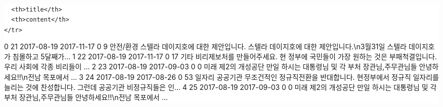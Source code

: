       <th>title</th>
      <th>content</th>
    </tr>
  </thead>
  <tbody>
    <tr>
      <th>0</th>
      <td>21</td>
      <td>2017-08-19</td>
      <td>2017-11-17</td>
      <td>0</td>
      <td>9</td>
      <td>안전/환경</td>
      <td>스텔라 데이지호에 대한 제안입니다.</td>
      <td>스텔라 데이지호에 대한 제안입니다.\n3월31일 스텔라 데이지호가 침몰하고 5달째가...</td>
    </tr>
    <tr>
      <th>1</th>
      <td>22</td>
      <td>2017-08-19</td>
      <td>2017-11-17</td>
      <td>0</td>
      <td>17</td>
      <td>기타</td>
      <td>비리제보처를 만들어주세요.</td>
      <td>현 정부에 국민들이 가장 원하는 것은 부패척결입니다.  우리 사회에 각종 비리들이 ...</td>
    </tr>
    <tr>
      <th>2</th>
      <td>23</td>
      <td>2017-08-19</td>
      <td>2017-09-03</td>
      <td>0</td>
      <td>0</td>
      <td>미래</td>
      <td>제2의 개성공단</td>
      <td>만일 하시는 대통령님 및 각 부처 장관님,주무관님들 안녕하세요!!\n전남 목포에서 ...</td>
    </tr>
    <tr>
      <th>3</th>
      <td>24</td>
      <td>2017-08-19</td>
      <td>2017-08-26</td>
      <td>0</td>
      <td>53</td>
      <td>일자리</td>
      <td>공공기관 무조건적인 정규직전환을 반대합니다.</td>
      <td>현정부에서 정규직 일자리를 늘리는 것에 찬성합니다. 그런데 공공기관 비정규직들은 인...</td>
    </tr>
    <tr>
      <th>4</th>
      <td>25</td>
      <td>2017-08-19</td>
      <td>2017-09-03</td>
      <td>0</td>
      <td>0</td>
      <td>미래</td>
      <td>제2의 개성공단</td>
      <td>만일 하시는 대통령님 및 각 부처 장관님,주무관님들 안녕하세요!!\n전남 목포에서 ...</td>
    </tr>
  </tbody>
</table>
</div>
